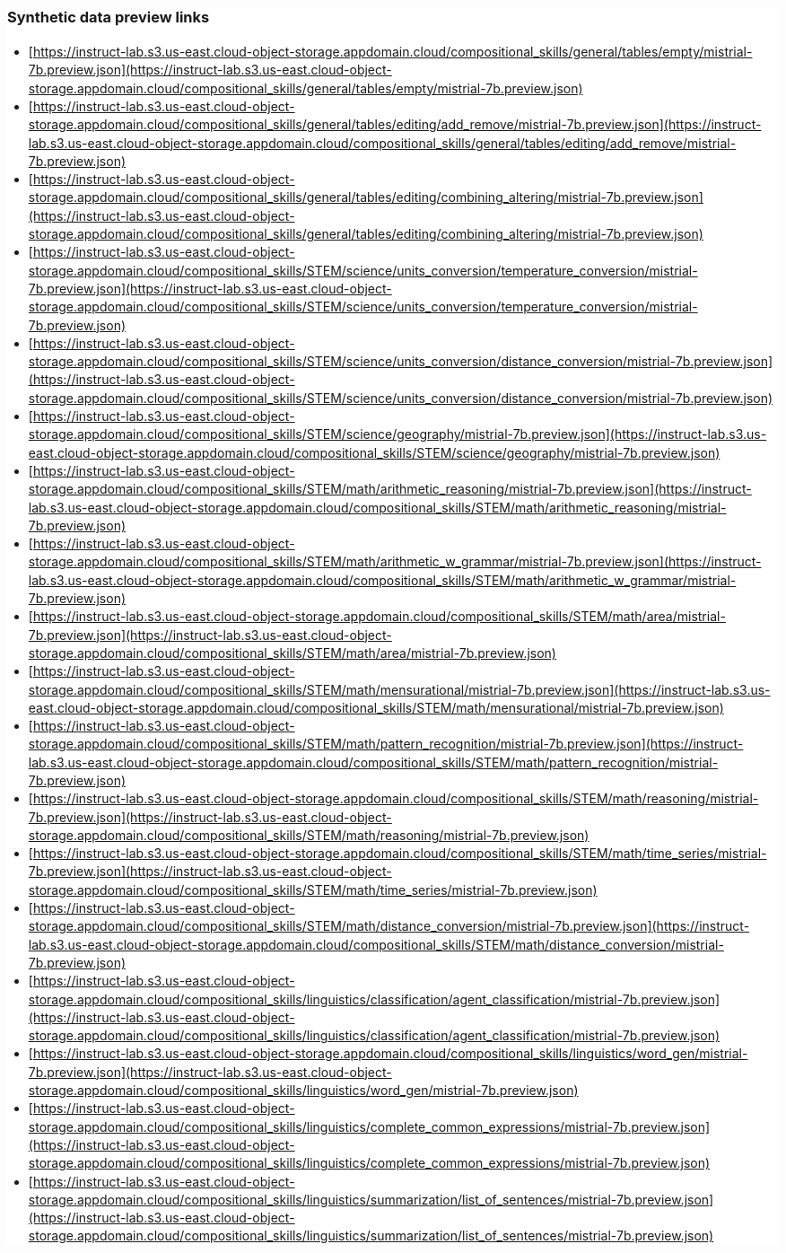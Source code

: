 ### Synthetic data preview links
- [https://instruct-lab.s3.us-east.cloud-object-storage.appdomain.cloud/compositional_skills/general/tables/empty/mistrial-7b.preview.json](https://instruct-lab.s3.us-east.cloud-object-storage.appdomain.cloud/compositional_skills/general/tables/empty/mistrial-7b.preview.json)
- [https://instruct-lab.s3.us-east.cloud-object-storage.appdomain.cloud/compositional_skills/general/tables/editing/add_remove/mistrial-7b.preview.json](https://instruct-lab.s3.us-east.cloud-object-storage.appdomain.cloud/compositional_skills/general/tables/editing/add_remove/mistrial-7b.preview.json)
- [https://instruct-lab.s3.us-east.cloud-object-storage.appdomain.cloud/compositional_skills/general/tables/editing/combining_altering/mistrial-7b.preview.json](https://instruct-lab.s3.us-east.cloud-object-storage.appdomain.cloud/compositional_skills/general/tables/editing/combining_altering/mistrial-7b.preview.json)
- [https://instruct-lab.s3.us-east.cloud-object-storage.appdomain.cloud/compositional_skills/STEM/science/units_conversion/temperature_conversion/mistrial-7b.preview.json](https://instruct-lab.s3.us-east.cloud-object-storage.appdomain.cloud/compositional_skills/STEM/science/units_conversion/temperature_conversion/mistrial-7b.preview.json)
- [https://instruct-lab.s3.us-east.cloud-object-storage.appdomain.cloud/compositional_skills/STEM/science/units_conversion/distance_conversion/mistrial-7b.preview.json](https://instruct-lab.s3.us-east.cloud-object-storage.appdomain.cloud/compositional_skills/STEM/science/units_conversion/distance_conversion/mistrial-7b.preview.json)
- [https://instruct-lab.s3.us-east.cloud-object-storage.appdomain.cloud/compositional_skills/STEM/science/geography/mistrial-7b.preview.json](https://instruct-lab.s3.us-east.cloud-object-storage.appdomain.cloud/compositional_skills/STEM/science/geography/mistrial-7b.preview.json)
- [https://instruct-lab.s3.us-east.cloud-object-storage.appdomain.cloud/compositional_skills/STEM/math/arithmetic_reasoning/mistrial-7b.preview.json](https://instruct-lab.s3.us-east.cloud-object-storage.appdomain.cloud/compositional_skills/STEM/math/arithmetic_reasoning/mistrial-7b.preview.json)
- [https://instruct-lab.s3.us-east.cloud-object-storage.appdomain.cloud/compositional_skills/STEM/math/arithmetic_w_grammar/mistrial-7b.preview.json](https://instruct-lab.s3.us-east.cloud-object-storage.appdomain.cloud/compositional_skills/STEM/math/arithmetic_w_grammar/mistrial-7b.preview.json)
- [https://instruct-lab.s3.us-east.cloud-object-storage.appdomain.cloud/compositional_skills/STEM/math/area/mistrial-7b.preview.json](https://instruct-lab.s3.us-east.cloud-object-storage.appdomain.cloud/compositional_skills/STEM/math/area/mistrial-7b.preview.json)
- [https://instruct-lab.s3.us-east.cloud-object-storage.appdomain.cloud/compositional_skills/STEM/math/mensurational/mistrial-7b.preview.json](https://instruct-lab.s3.us-east.cloud-object-storage.appdomain.cloud/compositional_skills/STEM/math/mensurational/mistrial-7b.preview.json)
- [https://instruct-lab.s3.us-east.cloud-object-storage.appdomain.cloud/compositional_skills/STEM/math/pattern_recognition/mistrial-7b.preview.json](https://instruct-lab.s3.us-east.cloud-object-storage.appdomain.cloud/compositional_skills/STEM/math/pattern_recognition/mistrial-7b.preview.json)
- [https://instruct-lab.s3.us-east.cloud-object-storage.appdomain.cloud/compositional_skills/STEM/math/reasoning/mistrial-7b.preview.json](https://instruct-lab.s3.us-east.cloud-object-storage.appdomain.cloud/compositional_skills/STEM/math/reasoning/mistrial-7b.preview.json)
- [https://instruct-lab.s3.us-east.cloud-object-storage.appdomain.cloud/compositional_skills/STEM/math/time_series/mistrial-7b.preview.json](https://instruct-lab.s3.us-east.cloud-object-storage.appdomain.cloud/compositional_skills/STEM/math/time_series/mistrial-7b.preview.json)
- [https://instruct-lab.s3.us-east.cloud-object-storage.appdomain.cloud/compositional_skills/STEM/math/distance_conversion/mistrial-7b.preview.json](https://instruct-lab.s3.us-east.cloud-object-storage.appdomain.cloud/compositional_skills/STEM/math/distance_conversion/mistrial-7b.preview.json)
- [https://instruct-lab.s3.us-east.cloud-object-storage.appdomain.cloud/compositional_skills/linguistics/classification/agent_classification/mistrial-7b.preview.json](https://instruct-lab.s3.us-east.cloud-object-storage.appdomain.cloud/compositional_skills/linguistics/classification/agent_classification/mistrial-7b.preview.json)
- [https://instruct-lab.s3.us-east.cloud-object-storage.appdomain.cloud/compositional_skills/linguistics/word_gen/mistrial-7b.preview.json](https://instruct-lab.s3.us-east.cloud-object-storage.appdomain.cloud/compositional_skills/linguistics/word_gen/mistrial-7b.preview.json)
- [https://instruct-lab.s3.us-east.cloud-object-storage.appdomain.cloud/compositional_skills/linguistics/complete_common_expressions/mistrial-7b.preview.json](https://instruct-lab.s3.us-east.cloud-object-storage.appdomain.cloud/compositional_skills/linguistics/complete_common_expressions/mistrial-7b.preview.json)
- [https://instruct-lab.s3.us-east.cloud-object-storage.appdomain.cloud/compositional_skills/linguistics/summarization/list_of_sentences/mistrial-7b.preview.json](https://instruct-lab.s3.us-east.cloud-object-storage.appdomain.cloud/compositional_skills/linguistics/summarization/list_of_sentences/mistrial-7b.preview.json)